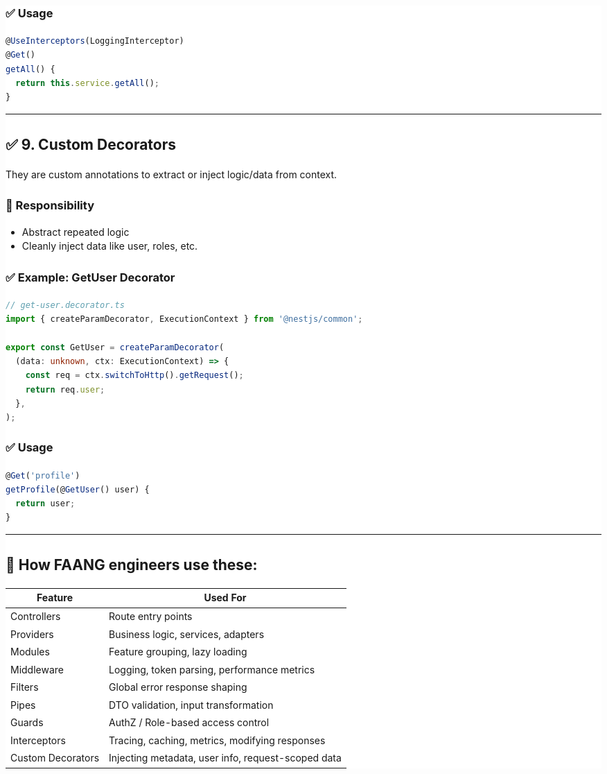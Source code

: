 ### ✅ Usage

```ts
@UseInterceptors(LoggingInterceptor)
@Get()
getAll() {
  return this.service.getAll();
}
```

---

## ✅ 9. **Custom Decorators**

They are custom annotations to extract or inject logic/data from context.

### 🎯 Responsibility

* Abstract repeated logic
* Cleanly inject data like user, roles, etc.

### ✅ Example: GetUser Decorator

```ts
// get-user.decorator.ts
import { createParamDecorator, ExecutionContext } from '@nestjs/common';

export const GetUser = createParamDecorator(
  (data: unknown, ctx: ExecutionContext) => {
    const req = ctx.switchToHttp().getRequest();
    return req.user;
  },
);
```

### ✅ Usage

```ts
@Get('profile')
getProfile(@GetUser() user) {
  return user;
}
```

---

## 🧠 How FAANG engineers use these:

| Feature           | Used For                                           |
| ----------------- | -------------------------------------------------- |
| Controllers       | Route entry points                                 |
| Providers         | Business logic, services, adapters                 |
| Modules           | Feature grouping, lazy loading                     |
| Middleware        | Logging, token parsing, performance metrics        |
| Filters           | Global error response shaping                      |
| Pipes             | DTO validation, input transformation               |
| Guards            | AuthZ / Role-based access control                  |
| Interceptors      | Tracing, caching, metrics, modifying responses     |
| Custom Decorators | Injecting metadata, user info, request-scoped data |
